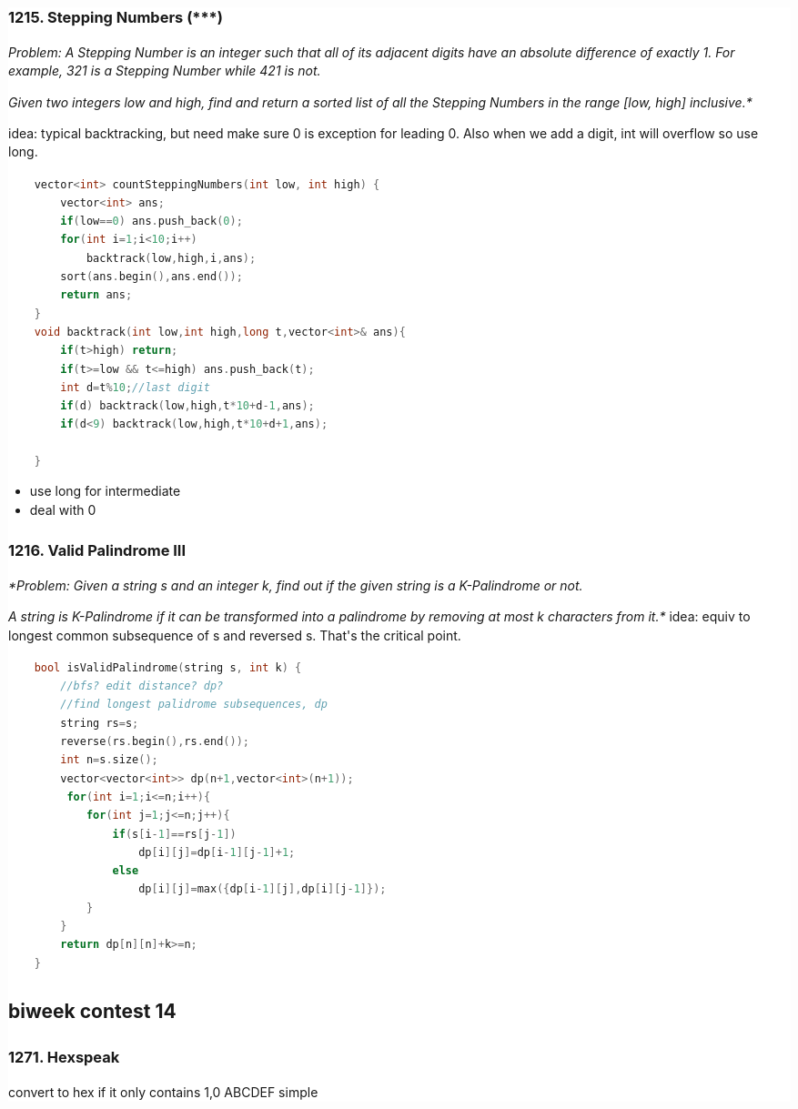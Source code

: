 ### 1215. Stepping Numbers (***)
<em> Problem: A Stepping Number is an integer such that all of its adjacent digits have an absolute difference of exactly 1. For example, 321 is a Stepping Number while 421 is not.

Given two integers low and high, find and return a sorted list of all the Stepping Numbers in the range [low, high] inclusive.*
</em>

idea: typical backtracking, but need make sure 0 is exception for leading 0. Also when we add a digit, int will overflow so use long.
```cpp
    vector<int> countSteppingNumbers(int low, int high) {
        vector<int> ans;
        if(low==0) ans.push_back(0);
        for(int i=1;i<10;i++)
            backtrack(low,high,i,ans);
        sort(ans.begin(),ans.end());
        return ans;
    }
    void backtrack(int low,int high,long t,vector<int>& ans){
        if(t>high) return;
        if(t>=low && t<=high) ans.push_back(t);
        int d=t%10;//last digit
        if(d) backtrack(low,high,t*10+d-1,ans);
        if(d<9) backtrack(low,high,t*10+d+1,ans);
        
    }
```
- use long for intermediate
- deal with 0
	
### 1216. Valid Palindrome III
<em>
*Problem: Given a string s and an integer k, find out if the given string is a K-Palindrome or not.

A string is K-Palindrome if it can be transformed into a palindrome by removing at most k characters from it.*
</em>
idea: equiv to longest common subsequence of s and reversed s. That's the critical point.

```cpp
    bool isValidPalindrome(string s, int k) {
        //bfs? edit distance? dp?
        //find longest palidrome subsequences, dp
        string rs=s;
        reverse(rs.begin(),rs.end());
        int n=s.size();
        vector<vector<int>> dp(n+1,vector<int>(n+1));
         for(int i=1;i<=n;i++){
            for(int j=1;j<=n;j++){
                if(s[i-1]==rs[j-1])
                    dp[i][j]=dp[i-1][j-1]+1;
                else
                    dp[i][j]=max({dp[i-1][j],dp[i][j-1]});
            }
        } 
        return dp[n][n]+k>=n;
    }
```	
## biweek contest 14
### 1271. Hexspeak
convert to hex if it only contains 1,0 ABCDEF
simple